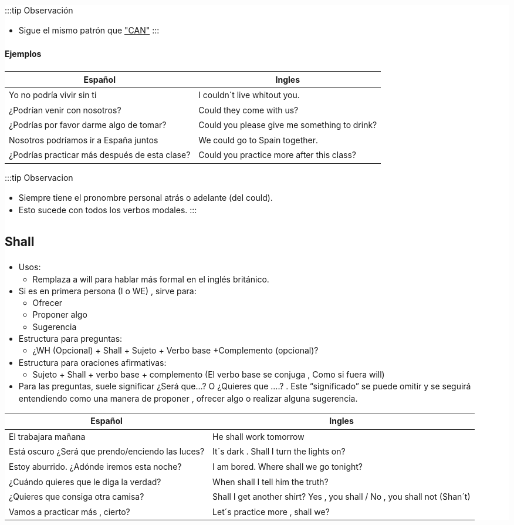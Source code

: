 
:::tip Observación
- Sigue  el mismo patrón que ["CAN"](modales#frase)
:::


#### Ejemplos
 | Español  | Ingles   |
| - | - |
| Yo no podría vivir sin ti  | I couldn´t live whitout you.  |
| ¿Podrían venir con nosotros?  | Could they come with us?  |
|¿Podrías por favor darme algo de tomar? | Could you please give me something to drink? |
|Nosotros podríamos ir a España juntos | We could go to Spain together. |
|¿Podrías practicar más después de esta clase? | Could you practice more after this class? |


:::tip Observacion
- Siempre tiene el pronombre personal atrás o adelante (del could).
- Esto sucede con todos los verbos modales.
:::


## Shall
- Usos:
   - Remplaza a will para hablar más formal en el inglés británico.
- Si es en primera persona (I o WE) ,  sirve para:
   -	Ofrecer
   -	Proponer algo
   -	Sugerencia
- Estructura para preguntas: 
  - ¿WH (Opcional) + Shall + Sujeto + Verbo base +Complemento (opcional)?
- Estructura para oraciones afirmativas: 
   -   Sujeto + Shall + verbo base + complemento (El verbo base se conjuga , Como si fuera  will)
- Para las preguntas, suele significar ¿Será que…? O ¿Quieres que ….? . Este “significado” se puede omitir y se seguirá entendiendo como una manera de proponer , ofrecer algo o realizar alguna sugerencia.


| Español | Ingles |
| - | - |
|El trabajara mañana | He shall work tomorrow |
|Está oscuro ¿Será que prendo/enciendo las luces? | It´s dark .  Shall I turn the lights on? |
|Estoy aburrido. ¿Adónde iremos esta noche? | I am bored. Where shall we go tonight? |
|¿Cuándo quieres que le diga la verdad? | When shall I tell him  the truth? |
|¿Quieres que consiga otra camisa? | Shall I get another shirt?  Yes , you shall / No , you shall not (Shan´t) |
|Vamos a practicar más , cierto? | Let´s practice more , shall we? |
